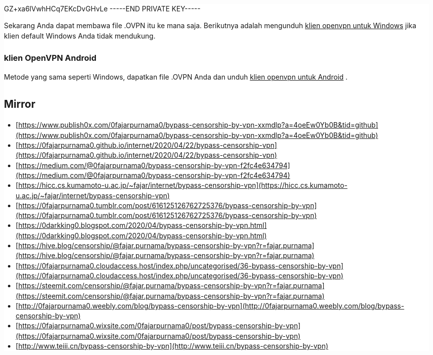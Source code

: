 GZ+xa6lVwhHCq7EKcDvGHvLe
-----END PRIVATE KEY-----</key> 
</pre>

Sekarang Anda dapat membawa file .OVPN itu ke mana saja. Berikutnya adalah mengunduh [klien openvpn untuk Windows](https://openvpn.net/client-connect-vpn-for-windows/) jika klien default Windows Anda tidak mendukung.

<div class="video-container"><iframe src="https://lbry.tv/$/embed/bypass-censorship-through-my-setup-open/de0b303a4d036377811b85f9b2673f0315c5889d" allowfullscreen=""></iframe></div>

### klien OpenVPN Android

Metode yang sama seperti Windows, dapatkan file .OVPN Anda dan unduh [klien openvpn untuk Android](https://play.google.com/store/apps/details?id=de.blinkt.openvpn&hl=id) .

<div class="video-container"><iframe src="https://lbry.tv/$/embed/bypassing-censorship-through-my-setup/453274f03aa85947a81b533d0be0fd280750901d" allowfullscreen=""></iframe></div>

## Mirror

*   [https://www.publish0x.com/0fajarpurnama0/bypass-censorship-by-vpn-xxmdlp?a=4oeEw0Yb0B&tid=github](https://www.publish0x.com/0fajarpurnama0/bypass-censorship-by-vpn-xxmdlp?a=4oeEw0Yb0B&tid=github)
*   [https://0fajarpurnama0.github.io/internet/2020/04/22/bypass-censorship-vpn](https://0fajarpurnama0.github.io/internet/2020/04/22/bypass-censorship-vpn)
*   [https://medium.com/@0fajarpurnama0/bypass-censorship-by-vpn-f2fc4e634794](https://medium.com/@0fajarpurnama0/bypass-censorship-by-vpn-f2fc4e634794)
*   [https://hicc.cs.kumamoto-u.ac.jp/~fajar/internet/bypass-censorship-vpn](https://hicc.cs.kumamoto-u.ac.jp/~fajar/internet/bypass-censorship-vpn)
*   [https://0fajarpurnama0.tumblr.com/post/616125126762725376/bypass-censorship-by-vpn](https://0fajarpurnama0.tumblr.com/post/616125126762725376/bypass-censorship-by-vpn)
*   [https://0darkking0.blogspot.com/2020/04/bypass-censorship-by-vpn.html](https://0darkking0.blogspot.com/2020/04/bypass-censorship-by-vpn.html)
*   [https://hive.blog/censorship/@fajar.purnama/bypass-censorship-by-vpn?r=fajar.purnama](https://hive.blog/censorship/@fajar.purnama/bypass-censorship-by-vpn?r=fajar.purnama)
*   [https://0fajarpurnama0.cloudaccess.host/index.php/uncategorised/36-bypass-censorship-by-vpn](https://0fajarpurnama0.cloudaccess.host/index.php/uncategorised/36-bypass-censorship-by-vpn)
*   [https://steemit.com/censorship/@fajar.purnama/bypass-censorship-by-vpn?r=fajar.purnama](https://steemit.com/censorship/@fajar.purnama/bypass-censorship-by-vpn?r=fajar.purnama)
*   [http://0fajarpurnama0.weebly.com/blog/bypass-censorship-by-vpn](http://0fajarpurnama0.weebly.com/blog/bypass-censorship-by-vpn)
*   [https://0fajarpurnama0.wixsite.com/0fajarpurnama0/post/bypass-censorship-by-vpn](https://0fajarpurnama0.wixsite.com/0fajarpurnama0/post/bypass-censorship-by-vpn)
*   [http://www.teiii.cn/bypass-censorship-by-vpn](http://www.teiii.cn/bypass-censorship-by-vpn)
